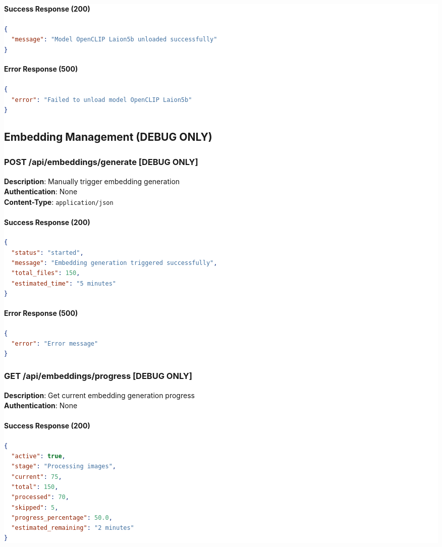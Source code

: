 #### Success Response (200)

```json
{
  "message": "Model OpenCLIP Laion5b unloaded successfully"
}
```

#### Error Response (500)

```json
{
  "error": "Failed to unload model OpenCLIP Laion5b"
}
```

## Embedding Management (DEBUG ONLY)

### POST /api/embeddings/generate **[DEBUG ONLY]**

**Description**: Manually trigger embedding generation  
**Authentication**: None  
**Content-Type**: `application/json`

#### Success Response (200)

```json
{
  "status": "started",
  "message": "Embedding generation triggered successfully",
  "total_files": 150,
  "estimated_time": "5 minutes"
}
```

#### Error Response (500)

```json
{
  "error": "Error message"
}
```

### GET /api/embeddings/progress **[DEBUG ONLY]**

**Description**: Get current embedding generation progress  
**Authentication**: None

#### Success Response (200)

```json
{
  "active": true,
  "stage": "Processing images",
  "current": 75,
  "total": 150,
  "processed": 70,
  "skipped": 5,
  "progress_percentage": 50.0,
  "estimated_remaining": "2 minutes"
}
```
